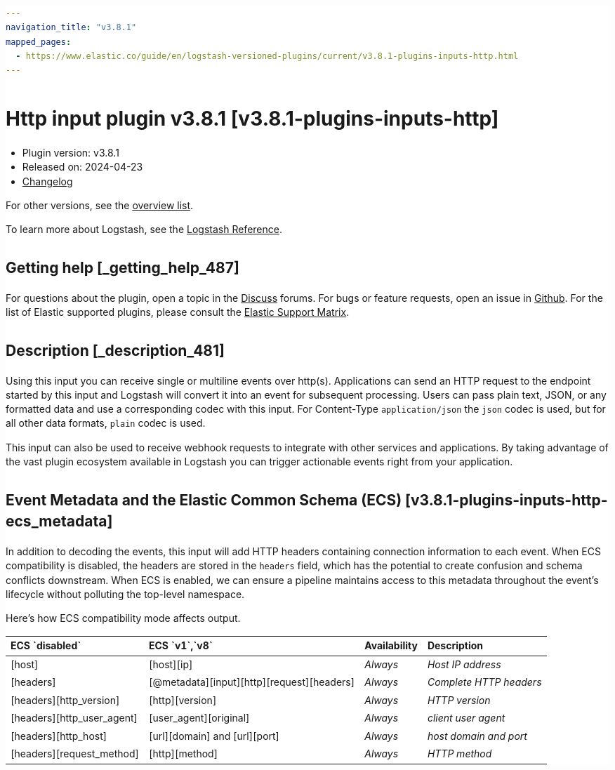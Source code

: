 ```yaml
---
navigation_title: "v3.8.1"
mapped_pages:
  - https://www.elastic.co/guide/en/logstash-versioned-plugins/current/v3.8.1-plugins-inputs-http.html
---
```


# Http input plugin v3.8.1 [v3.8.1-plugins-inputs-http]

* Plugin version: v3.8.1
* Released on: 2024-04-23
* [Changelog](https://github.com/logstash-plugins/logstash-input-http/blob/v3.8.1/CHANGELOG.md)

For other versions, see the [overview list](input-http-index.md).

To learn more about Logstash, see the [Logstash Reference](https://www.elastic.co/guide/en/logstash/current/index.html).

## Getting help [_getting_help_487]

For questions about the plugin, open a topic in the [Discuss](http://discuss.elastic.co) forums. For bugs or feature requests, open an issue in [Github](https://github.com/logstash-plugins/logstash-input-http). For the list of Elastic supported plugins, please consult the [Elastic Support Matrix](https://www.elastic.co/support/matrix#matrix_logstash_plugins).

## Description [_description_481]

Using this input you can receive single or multiline events over http(s). Applications can send an HTTP request to the endpoint started by this input and Logstash will convert it into an event for subsequent processing. Users can pass plain text, JSON, or any formatted data and use a corresponding codec with this input. For Content-Type `application/json` the `json` codec is used, but for all other data formats, `plain` codec is used.

This input can also be used to receive webhook requests to integrate with other services and applications. By taking advantage of the vast plugin ecosystem available in Logstash you can trigger actionable events right from your application.

## Event Metadata and the Elastic Common Schema (ECS) [v3.8.1-plugins-inputs-http-ecs_metadata]

In addition to decoding the events, this input will add HTTP headers containing connection information to each event. When ECS compatibility is disabled, the headers are stored in the `headers` field, which has the potential to create confusion and schema conflicts downstream. When ECS is enabled, we can ensure a pipeline maintains access to this metadata throughout the event’s lifecycle without polluting the top-level namespace.

Here’s how ECS compatibility mode affects output.

| ECS \`disabled\` | ECS \`v1\`,\`v8\` | Availability | Description |
| :- | :- | :- | :- |
| \[host] | \[host]\[ip] | *Always* | *Host IP address* |
| \[headers] | \[@metadata]\[input]\[http]\[request]\[headers] | *Always* | *Complete HTTP headers* |
| \[headers]\[http\_version] | \[http]\[version] | *Always* | *HTTP version* |
| \[headers]\[http\_user\_agent] | \[user\_agent]\[original] | *Always* | *client user agent* |
| \[headers]\[http\_host] | \[url]\[domain] and \[url]\[port] | *Always* | *host domain and port* |
| \[headers]\[request\_method] | \[http]\[method] | *Always* | *HTTP method* |